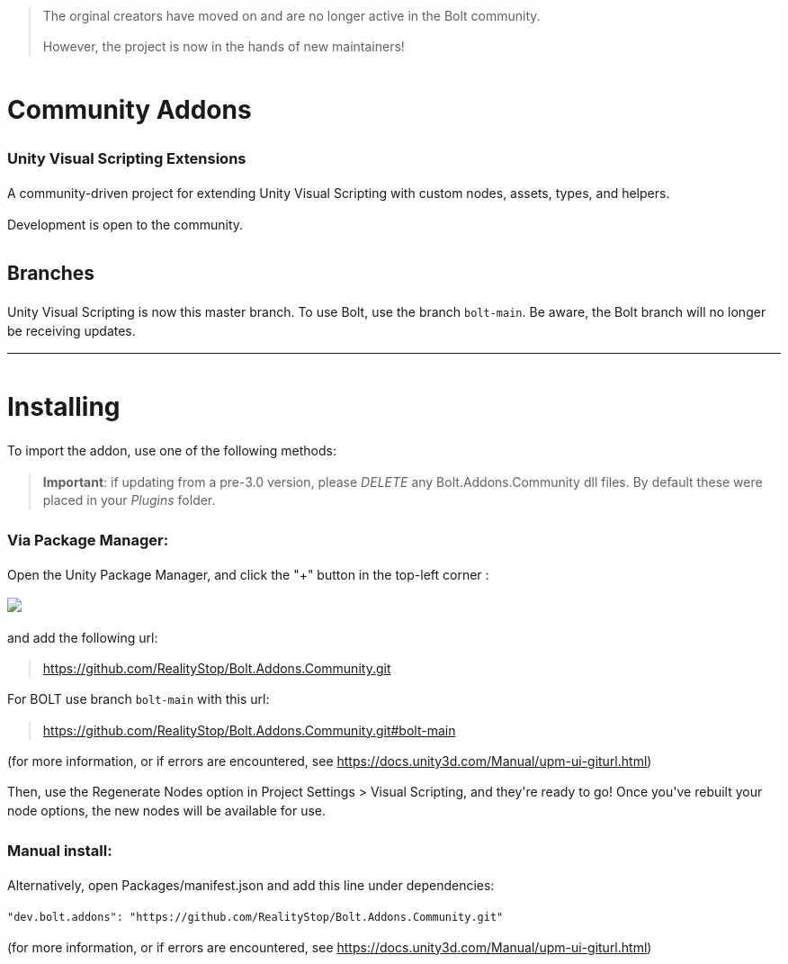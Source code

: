 > The orginal creators have moved on and are no longer active in the Bolt community.
> 
> However, the project is now in the hands of new maintainers!

# Community Addons
### Unity Visual Scripting Extensions
A community-driven project for extending Unity Visual Scripting with custom nodes, assets, types, and helpers.

Development is open to the community.

## Branches

Unity Visual Scripting is now this master branch. To use Bolt, use the branch `bolt-main`. Be aware, the Bolt branch will no longer be receiving updates.

----------

# Installing

To import the addon, use one of the following methods:


> **Important**: if updating from a pre-3.0 version, please *DELETE* any Bolt.Addons.Community dll files.  By default these were placed in your *Plugins* folder.

### Via Package Manager:

Open the Unity Package Manager, and click the "+" button in the top-left corner :

![](https://imgur.com/v92tiFD.png)

and add the following url:

> https://github.com/RealityStop/Bolt.Addons.Community.git

For BOLT use branch `bolt-main` with this url:

> https://github.com/RealityStop/Bolt.Addons.Community.git#bolt-main

(for more information, or if errors are encountered, see https://docs.unity3d.com/Manual/upm-ui-giturl.html)

Then, use the Regenerate Nodes option in Project Settings > Visual Scripting, and they're ready to go!  Once you've rebuilt your node options, the new nodes will be available for use.



### Manual install:
Alternatively, open Packages/manifest.json and add this line under dependencies:

	"dev.bolt.addons": "https://github.com/RealityStop/Bolt.Addons.Community.git"
	
(for more information, or if errors are encountered, see https://docs.unity3d.com/Manual/upm-ui-giturl.html)
	